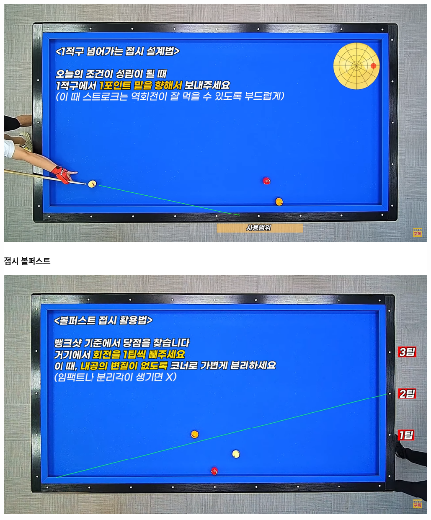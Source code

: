 [![뱅크샷 접시 1적구 안쪽 장쿠션 안보임](/images/%EB%B1%85%ED%81%AC%EC%83%B7%20%EC%A0%91%EC%8B%9C%201%EC%BF%A0%EC%85%98%20%EC%95%88%EB%B3%B4%EC%9E%84.png)](/images/%EB%B1%85%ED%81%AC%EC%83%B7%20%EC%A0%91%EC%8B%9C%201%EC%BF%A0%EC%85%98%20%EC%95%88%EB%B3%B4%EC%9E%84.png)

### 접시 볼퍼스트

[![접시 볼퍼스트](/images/%EC%A0%91%EC%8B%9C%20%EB%B3%BC%ED%8D%BC%EC%8A%A4%ED%8A%B8.png)](/images/%EC%A0%91%EC%8B%9C%20%EB%B3%BC%ED%8D%BC%EC%8A%A4%ED%8A%B8.png)
